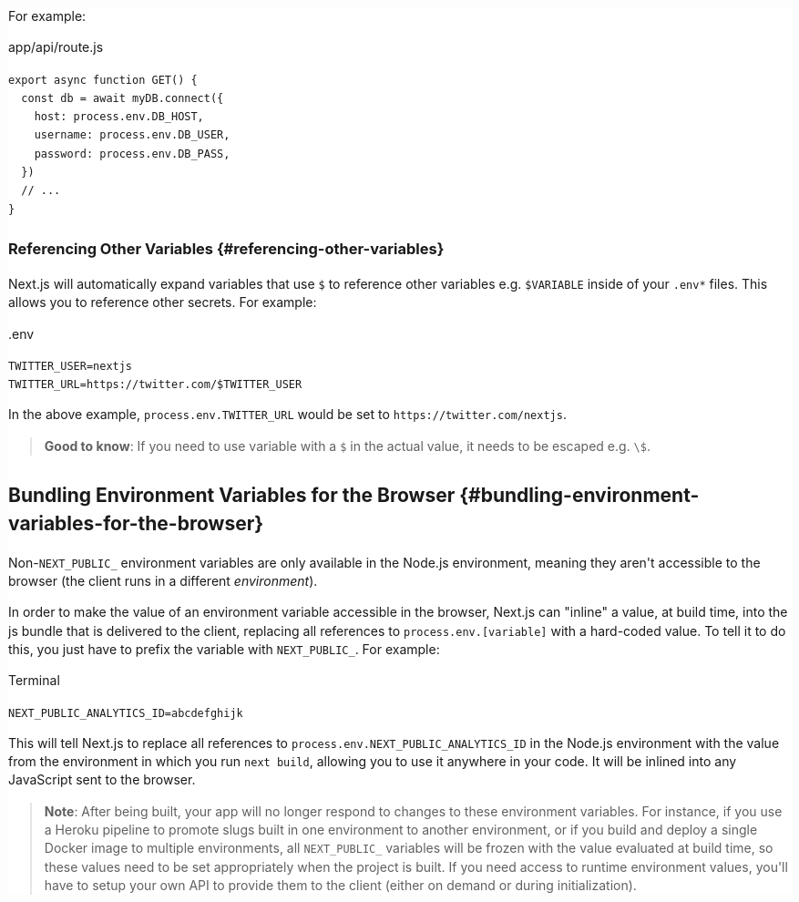 For example:


app/api/route.js
```
export async function GET() {
  const db = await myDB.connect({
    host: process.env.DB_HOST,
    username: process.env.DB_USER,
    password: process.env.DB_PASS,
  })
  // ...
}
```

### Referencing Other Variables {#referencing-other-variables}

Next.js will automatically expand variables that use `$` to reference other variables e.g. `$VARIABLE` inside of your `.env*` files. This allows you to reference other secrets. For example:


.env
```
TWITTER_USER=nextjs
TWITTER_URL=https://twitter.com/$TWITTER_USER
```

In the above example, `process.env.TWITTER_URL` would be set to `https://twitter.com/nextjs`.

> **Good to know**: If you need to use variable with a `$` in the actual value, it needs to be escaped e.g. `\$`.
> 

## Bundling Environment Variables for the Browser {#bundling-environment-variables-for-the-browser}

Non-`NEXT_PUBLIC_` environment variables are only available in the Node.js environment, meaning they aren't accessible to the browser (the client runs in a different *environment*).

In order to make the value of an environment variable accessible in the browser, Next.js can "inline" a value, at build time, into the js bundle that is delivered to the client, replacing all references to `process.env.[variable]` with a hard-coded value. To tell it to do this, you just have to prefix the variable with `NEXT_PUBLIC_`. For example:


Terminal
```
NEXT_PUBLIC_ANALYTICS_ID=abcdefghijk
```

This will tell Next.js to replace all references to `process.env.NEXT_PUBLIC_ANALYTICS_ID` in the Node.js environment with the value from the environment in which you run `next build`, allowing you to use it anywhere in your code. It will be inlined into any JavaScript sent to the browser.

> **Note**: After being built, your app will no longer respond to changes to these environment variables. For instance, if you use a Heroku pipeline to promote slugs built in one environment to another environment, or if you build and deploy a single Docker image to multiple environments, all `NEXT_PUBLIC_` variables will be frozen with the value evaluated at build time, so these values need to be set appropriately when the project is built. If you need access to runtime environment values, you'll have to setup your own API to provide them to the client (either on demand or during initialization).
> 
